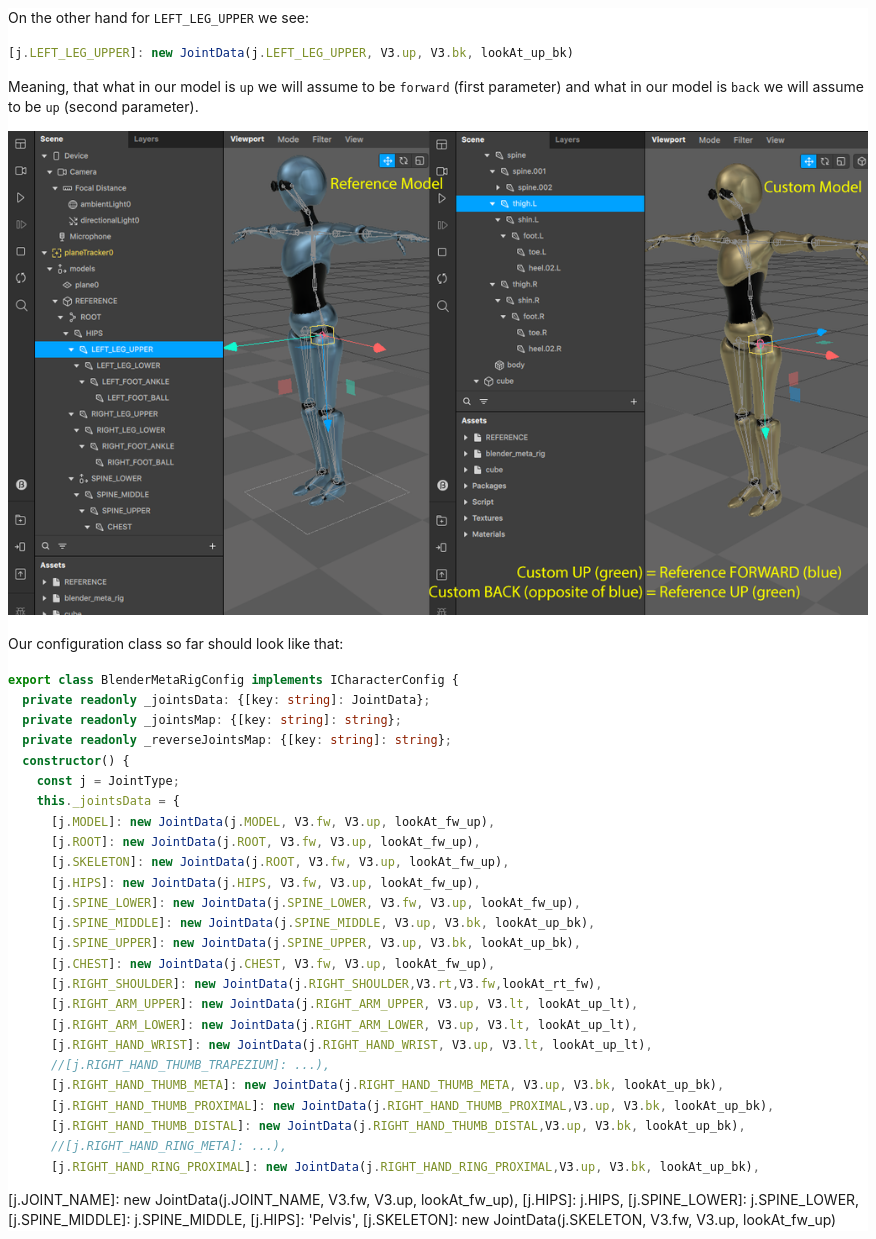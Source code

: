 On the other hand for `LEFT_LEG_UPPER` we see:
```ts
[j.LEFT_LEG_UPPER]: new JointData(j.LEFT_LEG_UPPER, V3.up, V3.bk, lookAt_up_bk)
```
Meaning, that what in our model is `up` we will assume to be `forward` (first parameter) and what in our model is `back` we will assume to be `up` (second parameter).

 ![different orientation](./images/t03.png)

Our configuration class so far should look like that:

```ts
export class BlenderMetaRigConfig implements ICharacterConfig {
  private readonly _jointsData: {[key: string]: JointData};
  private readonly _jointsMap: {[key: string]: string};
  private readonly _reverseJointsMap: {[key: string]: string};
  constructor() {
    const j = JointType;
    this._jointsData = {
      [j.MODEL]: new JointData(j.MODEL, V3.fw, V3.up, lookAt_fw_up),
      [j.ROOT]: new JointData(j.ROOT, V3.fw, V3.up, lookAt_fw_up),
      [j.SKELETON]: new JointData(j.ROOT, V3.fw, V3.up, lookAt_fw_up),
      [j.HIPS]: new JointData(j.HIPS, V3.fw, V3.up, lookAt_fw_up),
      [j.SPINE_LOWER]: new JointData(j.SPINE_LOWER, V3.fw, V3.up, lookAt_fw_up),
      [j.SPINE_MIDDLE]: new JointData(j.SPINE_MIDDLE, V3.up, V3.bk, lookAt_up_bk),
      [j.SPINE_UPPER]: new JointData(j.SPINE_UPPER, V3.up, V3.bk, lookAt_up_bk),
      [j.CHEST]: new JointData(j.CHEST, V3.fw, V3.up, lookAt_fw_up),
      [j.RIGHT_SHOULDER]: new JointData(j.RIGHT_SHOULDER,V3.rt,V3.fw,lookAt_rt_fw),
      [j.RIGHT_ARM_UPPER]: new JointData(j.RIGHT_ARM_UPPER, V3.up, V3.lt, lookAt_up_lt),
      [j.RIGHT_ARM_LOWER]: new JointData(j.RIGHT_ARM_LOWER, V3.up, V3.lt, lookAt_up_lt),
      [j.RIGHT_HAND_WRIST]: new JointData(j.RIGHT_HAND_WRIST, V3.up, V3.lt, lookAt_up_lt),
      //[j.RIGHT_HAND_THUMB_TRAPEZIUM]: ...),
      [j.RIGHT_HAND_THUMB_META]: new JointData(j.RIGHT_HAND_THUMB_META, V3.up, V3.bk, lookAt_up_bk),
      [j.RIGHT_HAND_THUMB_PROXIMAL]: new JointData(j.RIGHT_HAND_THUMB_PROXIMAL,V3.up, V3.bk, lookAt_up_bk),
      [j.RIGHT_HAND_THUMB_DISTAL]: new JointData(j.RIGHT_HAND_THUMB_DISTAL,V3.up, V3.bk, lookAt_up_bk),
      //[j.RIGHT_HAND_RING_META]: ...),
      [j.RIGHT_HAND_RING_PROXIMAL]: new JointData(j.RIGHT_HAND_RING_PROXIMAL,V3.up, V3.bk, lookAt_up_bk),
```

[j.JOINT_NAME]: new JointData(j.JOINT_NAME, V3.fw, V3.up, lookAt_fw_up),
[j.HIPS]: j.HIPS,
[j.SPINE_LOWER]: j.SPINE_LOWER,
[j.SPINE_MIDDLE]: j.SPINE_MIDDLE,
[j.HIPS]: 'Pelvis',
[j.SKELETON]: new JointData(j.SKELETON, V3.fw, V3.up, lookAt_fw_up)
